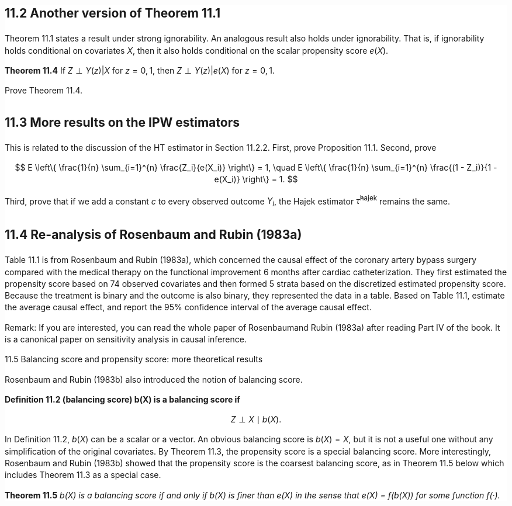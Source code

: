 ## 11.2 Another version of Theorem 11.1

Theorem 11.1 states a result under strong ignorability. An analogous result also holds under ignorability. That is, if ignorability holds conditional on covariates $X$, then it also holds conditional on the scalar propensity score $e(X)$.

**Theorem 11.4** If $Z \perp Y(z) | X$ for $z = 0, 1$, then $Z \perp Y(z) | e(X)$ for $z = 0, 1$.

Prove Theorem 11.4.

## 11.3 More results on the IPW estimators

This is related to the discussion of the HT estimator in Section 11.2.2. First, prove Proposition 11.1. Second, prove

$$
E \left\{ \frac{1}{n} \sum_{i=1}^{n} \frac{Z_i}{e(X_i)} \right\} = 1, \quad E \left\{ \frac{1}{n} \sum_{i=1}^{n} \frac{(1 - Z_i)}{1 - e(X_i)} \right\} = 1.
$$

Third, prove that if we add a constant $c$ to every observed outcome $Y_i$, the Hajek estimator $\hat{\tau}^{\text{hajek}}$ remains the same.

## 11.4 Re-analysis of Rosenbaum and Rubin (1983a)

Table 11.1 is from Rosenbaum and Rubin (1983a), which concerned the causal effect of the coronary artery bypass surgery compared with the medical therapy on the functional improvement 6 months after cardiac catheterization. They first estimated the propensity score based on 74 observed covariates and then formed 5 strata based on the discretized estimated propensity score. Because the treatment is binary and the outcome is also binary, they represented the data in a table. Based on Table 11.1, estimate the average causal effect, and report the 95% confidence interval of the average causal effect.

Remark: If you are interested, you can read the whole paper of Rosenbaumand Rubin (1983a) after reading Part IV of the book. It is a canonical paper
on sensitivity analysis in causal inference.

11.5 Balancing score and propensity score: more theoretical results

Rosenbaum and Rubin (1983b) also introduced the notion of balancing score.

**Definition 11.2 (balancing score) b(X) is a balancing score if**

$$
Z \perp X \mid b(X).
$$

In Definition 11.2, $b(X)$ can be a scalar or a vector. An obvious balancing score is $b(X) = X$, but it is not a useful one without any simplification of the original covariates. By Theorem 11.3, the propensity score is a special balancing score. More interestingly, Rosenbaum and Rubin (1983b) showed that the propensity score is the coarsest balancing score, as in Theorem 11.5 below which includes Theorem 11.3 as a special case.

**Theorem 11.5** *b(X) is a balancing score if and only if b(X) is finer than e(X) in the sense that e(X) = f(b(X)) for some function f(·).*
